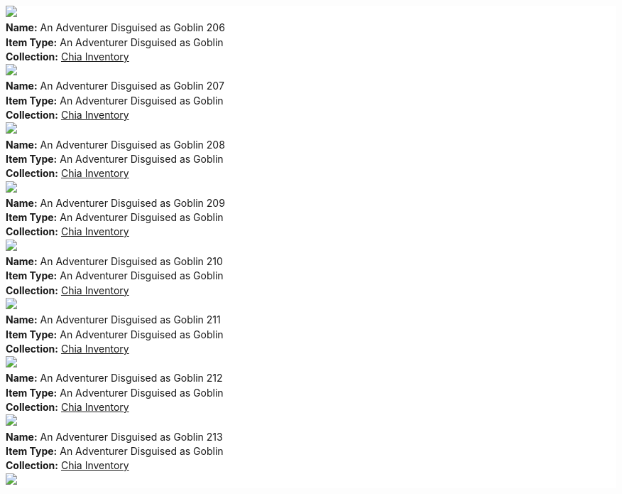<div class="item_thumbnail">
<img loading="lazy" src="https://rsb6m5onejpl55fmgmukr7yi5x5bopd57grkar2dg46ujpv4.arweave.net/jIP-mdc0iXr70rDMoq-P8I_7foXPH35oqBHQzc9RL68"><br/>
<div><strong>Name:</strong> An Adventurer Disguised as Goblin 206</div>
<div><strong>Item Type:</strong> An Adventurer Disguised as Goblin</div>
<div><strong>Collection:</strong> <a href="https://www.spacescan.io/xch/nft/collection/col16fpva26fhdjp2echs3cr7c30gzl7qe67hu9grtsjcqldz354asjsyzp6wx">Chia Inventory</a></div>
</div>
<div class="item_thumbnail">
<img loading="lazy" src="https://gmn6dplkfq3aoq4bnvqcddin2gftssmf3pjn3vj223uj52iokljq.arweave.net/MxvhvWosNgdDgW1gIY0N0Ys5SYXb0t3VOtbonukOUtM"><br/>
<div><strong>Name:</strong> An Adventurer Disguised as Goblin 207</div>
<div><strong>Item Type:</strong> An Adventurer Disguised as Goblin</div>
<div><strong>Collection:</strong> <a href="https://www.spacescan.io/xch/nft/collection/col16fpva26fhdjp2echs3cr7c30gzl7qe67hu9grtsjcqldz354asjsyzp6wx">Chia Inventory</a></div>
</div>
<div class="item_thumbnail">
<img loading="lazy" src="https://uj7hivv5o6b2zwpey22qtipkeh6fi5zvl33ria6qvkmtfavd65pa.arweave.net/on50Vr13g6zZ5Ma1CaHqIfxUdzVe9xQD0KqZMoKj914"><br/>
<div><strong>Name:</strong> An Adventurer Disguised as Goblin 208</div>
<div><strong>Item Type:</strong> An Adventurer Disguised as Goblin</div>
<div><strong>Collection:</strong> <a href="https://www.spacescan.io/xch/nft/collection/col16fpva26fhdjp2echs3cr7c30gzl7qe67hu9grtsjcqldz354asjsyzp6wx">Chia Inventory</a></div>
</div>
<div class="item_thumbnail">
<img loading="lazy" src="https://6qfxqacbhod4iqy5i7jxaxim6z54fcuq5ifjs43adbxto6lsl46a.arweave.net/9At4AEE7h8RDHUfTcF0M9nvCipDqCplzYBhvN3lyXzw"><br/>
<div><strong>Name:</strong> An Adventurer Disguised as Goblin 209</div>
<div><strong>Item Type:</strong> An Adventurer Disguised as Goblin</div>
<div><strong>Collection:</strong> <a href="https://www.spacescan.io/xch/nft/collection/col16fpva26fhdjp2echs3cr7c30gzl7qe67hu9grtsjcqldz354asjsyzp6wx">Chia Inventory</a></div>
</div>
<div class="item_thumbnail">
<img loading="lazy" src="https://leszybiakwsw2ii6urmzjdu7uzkggvc7avkdzu6cbsqxhdne.arweave.net/-WSWcBQBVpW0_hHqRZlI6fplRjVF8FVDzTwgyhc42kE"><br/>
<div><strong>Name:</strong> An Adventurer Disguised as Goblin 210</div>
<div><strong>Item Type:</strong> An Adventurer Disguised as Goblin</div>
<div><strong>Collection:</strong> <a href="https://www.spacescan.io/xch/nft/collection/col16fpva26fhdjp2echs3cr7c30gzl7qe67hu9grtsjcqldz354asjsyzp6wx">Chia Inventory</a></div>
</div>
<div class="item_thumbnail">
<img loading="lazy" src="https://smuvvywmtdqjtus7ivimxt3glgjrpngehcuaiafy3qd5kmea5q.arweave.net/kyla4syY4JnSX0VQy89mW-ZMXtMQ4qAQAuNwH1TCA7M"><br/>
<div><strong>Name:</strong> An Adventurer Disguised as Goblin 211</div>
<div><strong>Item Type:</strong> An Adventurer Disguised as Goblin</div>
<div><strong>Collection:</strong> <a href="https://www.spacescan.io/xch/nft/collection/col16fpva26fhdjp2echs3cr7c30gzl7qe67hu9grtsjcqldz354asjsyzp6wx">Chia Inventory</a></div>
</div>
<div class="item_thumbnail">
<img loading="lazy" src="https://qkrn6iiamrgg56pivpggtfcqdlehjfh52ts4fcolrgra5hgw.arweave.net/gqLfIQBk-_TG756KvMaZRQGsh0lP3U5cKJy4miDpzWg"><br/>
<div><strong>Name:</strong> An Adventurer Disguised as Goblin 212</div>
<div><strong>Item Type:</strong> An Adventurer Disguised as Goblin</div>
<div><strong>Collection:</strong> <a href="https://www.spacescan.io/xch/nft/collection/col16fpva26fhdjp2echs3cr7c30gzl7qe67hu9grtsjcqldz354asjsyzp6wx">Chia Inventory</a></div>
</div>
<div class="item_thumbnail">
<img loading="lazy" src="https://dtojji2sonre4yb2l4aw2nrciscdgth5zsubeqgxpda3eq7f.arweave.net/H-NyUo1JzYk5gOl8BbTYiRIQzTP3M-qBJA13jBskPlE"><br/>
<div><strong>Name:</strong> An Adventurer Disguised as Goblin 213</div>
<div><strong>Item Type:</strong> An Adventurer Disguised as Goblin</div>
<div><strong>Collection:</strong> <a href="https://www.spacescan.io/xch/nft/collection/col16fpva26fhdjp2echs3cr7c30gzl7qe67hu9grtsjcqldz354asjsyzp6wx">Chia Inventory</a></div>
</div>
<div class="item_thumbnail">
<img loading="lazy" src="https://kria2rfr6re53xbvqbeksrg2k3qg3dl5wxiaahnmobvz2pfbib5a.arweave.net/VFANRLH0Sd3cNYBIqUTaVuBtjX210AAdrHBrnTyhQHo"><br/>